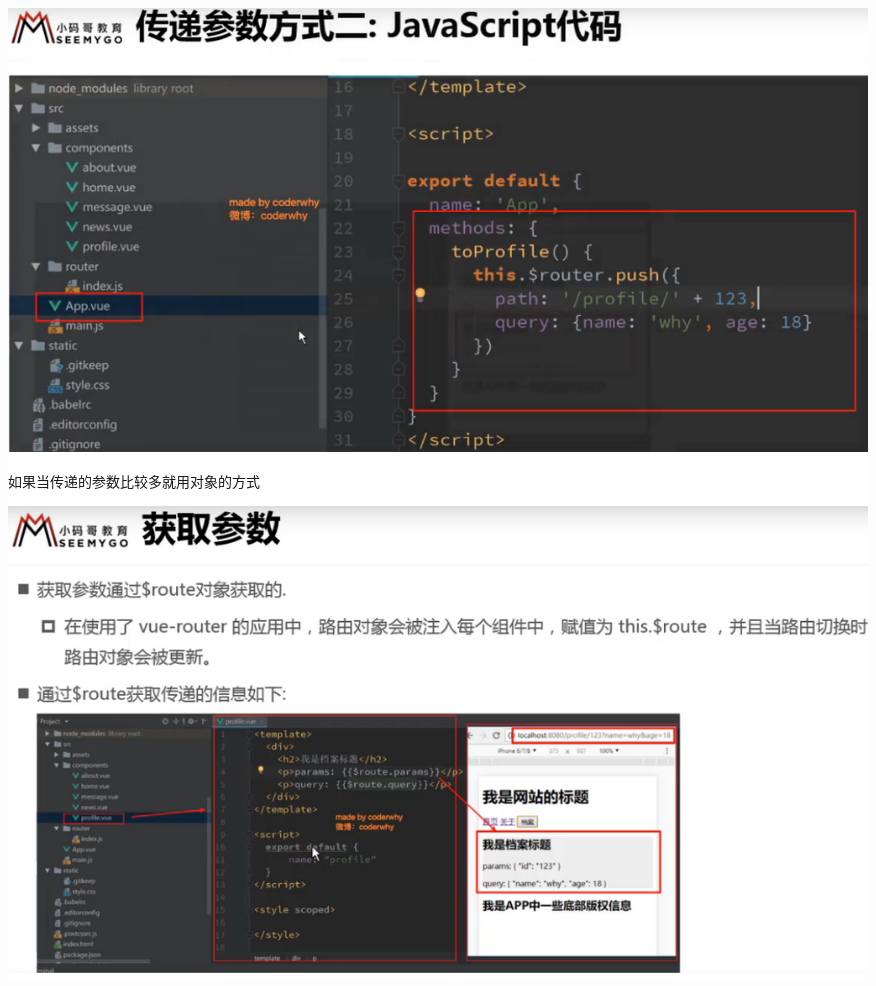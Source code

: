 ![image-20201205011901595](3.vue.assets/image-20201205011901595.png)

如果当传递的参数比较多就用对象的方式

![image-20201205011950503](3.vue.assets/image-20201205011950503.png)
